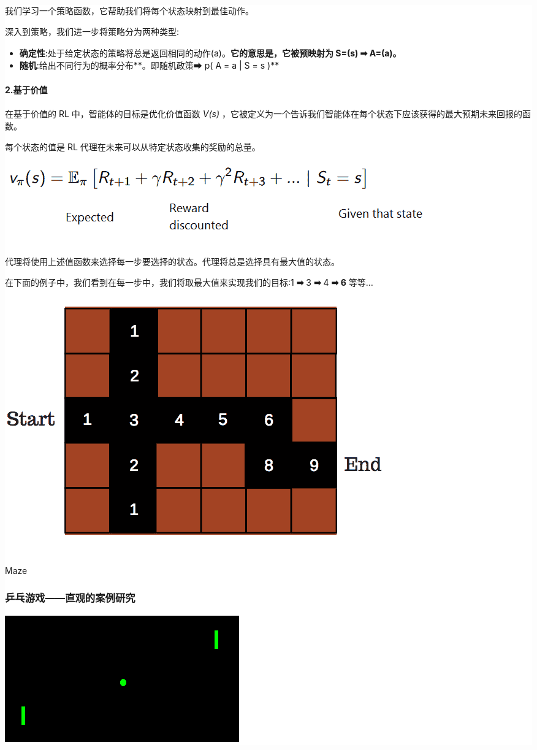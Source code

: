 我们学习一个策略函数，它帮助我们将每个状态映射到最佳动作。

深入到策略，我们进一步将策略分为两种类型:

*   **确定性**:处于给定状态的策略将总是返回相同的动作(a)。**它的意思是，它被预映射为 S=(s) ➡ A=(a)。**
*   **随机**:给出不同行为的概率分布**。即随机政策➡ p( A = a | S = s )**

#### 2.基于价值

在基于价值的 RL 中，智能体的目标是优化价值函数 *V(s)* ，它被定义为一个告诉我们智能体在每个状态下应该获得的最大预期未来回报的函数。

每个状态的值是 RL 代理在未来可以从特定状态收集的奖励的总量。

![0*kvtRAhBZO-h77Iw1](img/b57d4ef4421be24c1e15c5d668b77608.png)

代理将使用上述值函数来选择每一步要选择的状态。代理将总是选择具有最大值的状态。

在下面的例子中，我们看到在每一步中，我们将取最大值来实现我们的目标:1 **➡** 3 **➡** 4 **➡ 6** 等等…

![1*96F7YC253a5-mXNPVUTCSg](img/c47897687f7bd9dd11880f07841c075c.png)

Maze

### 乒乓游戏——直观的案例研究

![1*6D27X-9bipEPrgHrrjwIRA](img/beb524a81c5a81a0858f9bd122e37242.png)

